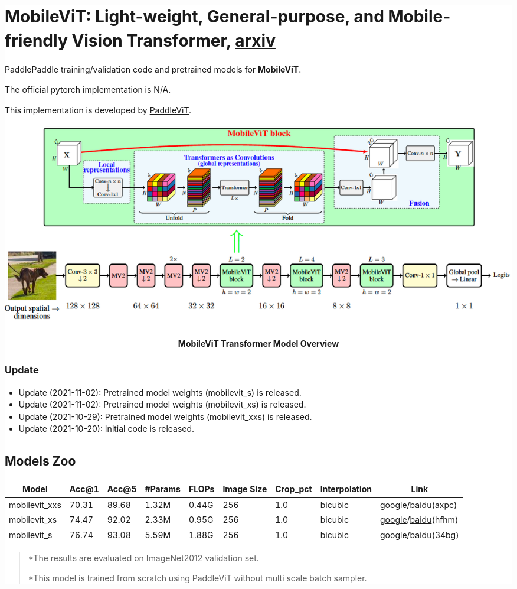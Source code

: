 # MobileViT: Light-weight, General-purpose, and Mobile-friendly Vision Transformer, [arxiv](https://arxiv.org/abs/2110.02178) 

PaddlePaddle training/validation code and pretrained models for **MobileViT**.

The official pytorch implementation is N/A.

This implementation is developed by [PaddleViT](https://github.com/BR-IDL/PaddleViT.git).


<p align="center">
<img src="./mobilevit.png" alt="drawing" width="100%" height="100%"/>
    <h4 align="center">MobileViT Transformer Model Overview</h4>
</p>

### Update 
* Update (2021-11-02): Pretrained model weights (mobilevit_s) is released.
* Update (2021-11-02): Pretrained model weights (mobilevit_xs) is released.
* Update (2021-10-29): Pretrained model weights (mobilevit_xxs) is released.
* Update (2021-10-20): Initial code is released.

## Models Zoo
| Model                         | Acc@1 | Acc@5 | #Params | FLOPs  | Image Size | Crop_pct | Interpolation | Link         |
|-------------------------------|-------|-------|---------|--------|------------|----------|---------------|--------------|
| mobilevit_xxs   				| 70.31| 89.68 | 1.32M   | 0.44G   | 256        | 1.0      | bicubic       | [google](https://drive.google.com/file/d/1l3L-_TxS3QisRUIb8ohcv318vrnrHnWA/view?usp=sharing)/[baidu](https://pan.baidu.com/s/1KFZ5G834_-XXN33W67k8eg)(axpc) |
| mobilevit_xs   				| 74.47| 92.02 | 2.33M   | 0.95G   | 256        | 1.0      | bicubic       | [google](https://drive.google.com/file/d/1oRMA4pNs2Ba0LYDbPufC842tO4OFcgwq/view?usp=sharing)/[baidu](https://pan.baidu.com/s/1IP8S-S6ZAkiL0OEsiBWNkw)(hfhm) |
| mobilevit_s   				| 76.74| 93.08 | 5.59M   | 1.88G   | 256        | 1.0      | bicubic       | [google](https://drive.google.com/file/d/1ibkhsswGYWvZwIRjwfgNA4-Oo2stKi0m/view?usp=sharing)/[baidu](https://pan.baidu.com/s/1-rI6hiCHZaI7os2siFASNg)(34bg) |


> *The results are evaluated on ImageNet2012 validation set.
> 
> *This model is trained from scratch using PaddleViT without multi scale batch sampler.
